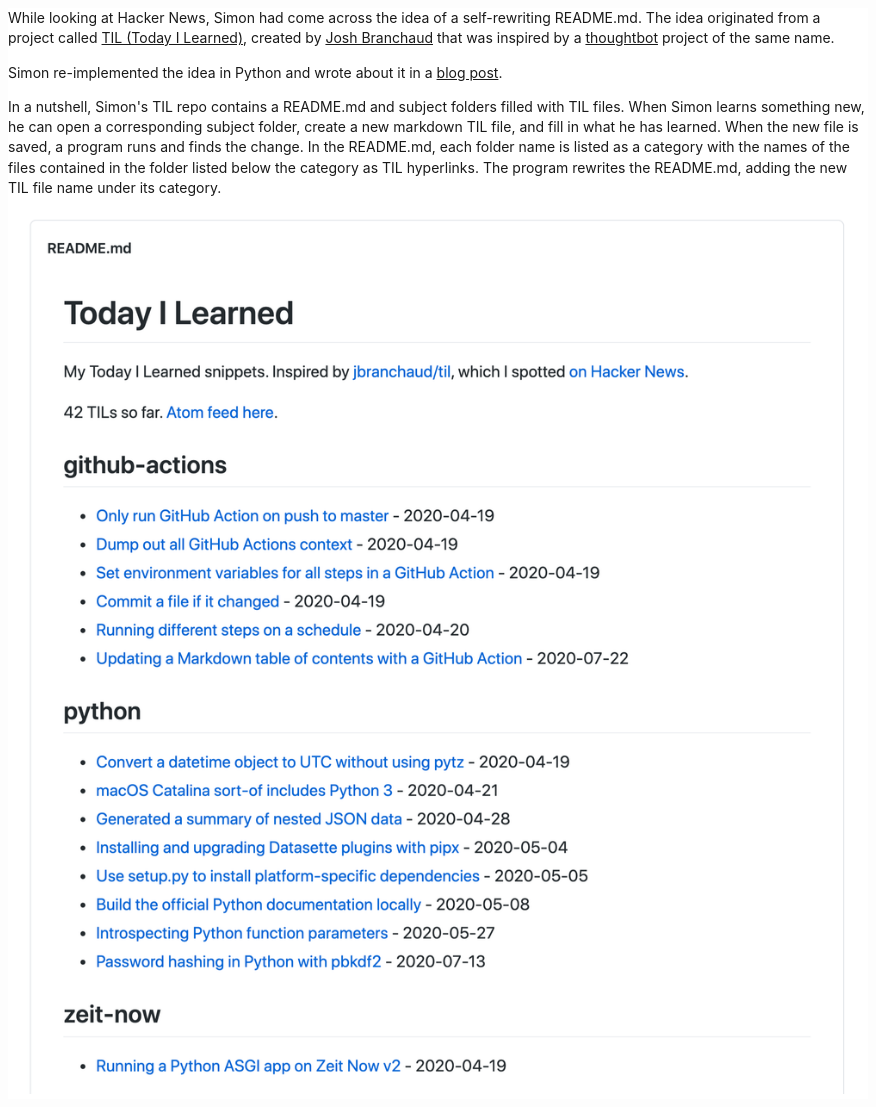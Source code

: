 While looking at Hacker News, Simon had come across the idea of a self-rewriting README.md. The idea originated from a project called [TIL (Today I Learned)](https://github.com/jbranchaud/til), created by [Josh Branchaud](https://github.com/jbranchaud/) that was inspired by a [thoughtbot](https://github.com/thoughtbot/til) project of the same name. 

Simon re-implemented the idea in Python and wrote about it in a [blog post](https://simonwillison.net/2020/Apr/20/self-rewriting-readme/). 

In a nutshell, Simon's TIL repo contains a README.md and subject folders filled with TIL files. When Simon learns something new, he can open a corresponding subject folder, create a new markdown TIL file, and fill in what he has learned. When the new file is saved, a program runs and finds the change. In the README.md, each folder name is listed as a category with the names of the files contained in the folder listed below the category as TIL hyperlinks. The program rewrites the README.md, adding the new TIL file name under its category.

![](til-100-days-of-code-version-images/simon-til.png)

